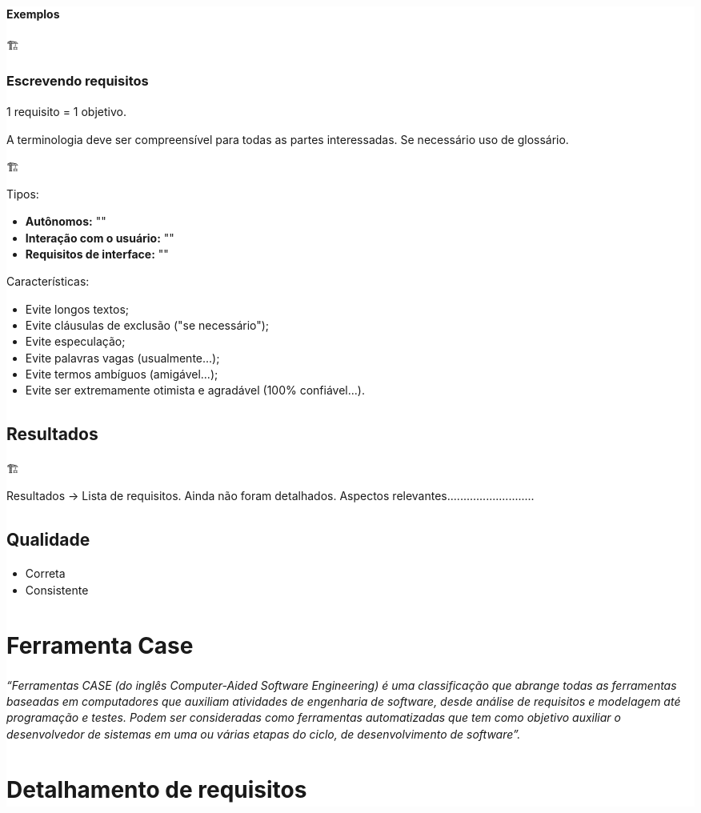 #### Exemplos

:building_construction:

### Escrevendo requisitos

1 requisito = 1 objetivo.

A terminologia deve ser compreensível para todas as partes interessadas. Se necessário uso de glossário.

:building_construction:

Tipos: 

- **Autônomos:** ""
- **Interação com o usuário:** ""
- **Requisitos de interface:** ""

Características:

- Evite longos textos;
- Evite cláusulas de exclusão ("se necessário");
- Evite especulação;
- Evite palavras vagas (usualmente...);
- Evite termos ambíguos (amigável...);
- Evite ser extremamente otimista e agradável (100% confiável...).

## Resultados

:building_construction:

Resultados -> Lista de requisitos. Ainda não foram detalhados. Aspectos relevantes...........................

## Qualidade

- Correta
- Consistente



# Ferramenta Case

*“Ferramentas CASE (do inglês Computer-Aided Software Engineering) é uma classificação que abrange todas as ferramentas baseadas em computadores que auxiliam atividades de engenharia de software, desde análise de requisitos e modelagem até programação e testes. Podem ser consideradas como ferramentas automatizadas que tem como objetivo auxiliar o desenvolvedor de sistemas em uma ou várias etapas do ciclo, de desenvolvimento de software”.*



# Detalhamento de requisitos
